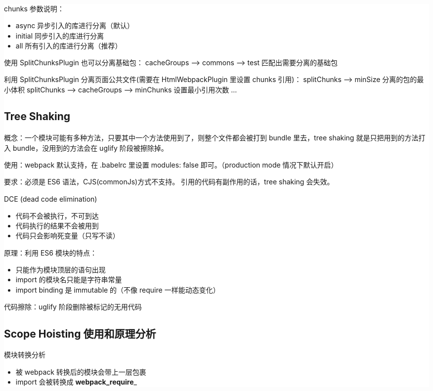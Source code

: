 chunks 参数说明：

- async 异步引入的库进行分离（默认）
- initial 同步引入的库进行分离
- all 所有引入的库进行分离（推荐）

使用 SplitChunksPlugin 也可以分离基础包：
cacheGroups —> commons —> test 匹配出需要分离的基础包

利用 SplitChunksPlugin 分离页面公共文件(需要在 HtmlWebpackPlugin 里设置 chunks 引用)：
splitChunks —> minSize 分离的包的最小体积
splitChunks —> cacheGroups —> minChunks 设置最小引用次数
...

## Tree Shaking

概念：一个模块可能有多种方法，只要其中一个方法使用到了，则整个文件都会被打到 bundle 里去，tree shaking 就是只把用到的方法打入 bundle，没用到的方法会在 uglify 阶段被擦除掉。

使用：webpack 默认支持，在 .babelrc 里设置 modules: false 即可。（production mode 情况下默认开启）

要求：必须是 ES6 语法，CJS(commonJs)方式不支持。
引用的代码有副作用的话，tree shaking 会失效。

DCE (dead code elimination)

- 代码不会被执行，不可到达
- 代码执行的结果不会被用到
- 代码只会影响死变量（只写不读）

原理：利用 ES6 模块的特点：

- 只能作为模块顶层的语句出现
- import 的模块名只能是字符串常量
- import binding 是 immutable 的（不像 require 一样能动态变化）

代码擦除：uglify 阶段删除被标记的无用代码

## Scope Hoisting 使用和原理分析

模块转换分析

- 被 webpack 转换后的模块会带上一层包裹
- import 会被转换成 __webpack_require___
